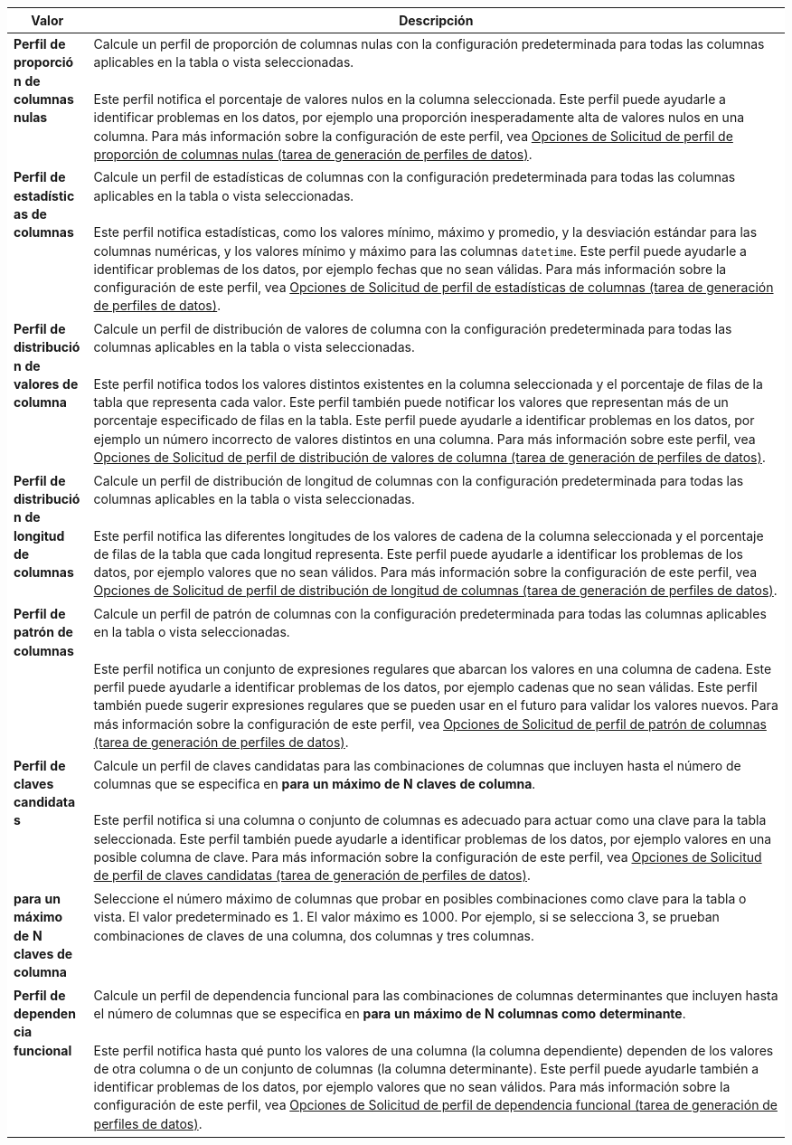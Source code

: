 |Valor|Descripción|  
|-----------|-----------------|  
|**Perfil de proporción de columnas nulas**|Calcule un perfil de proporción de columnas nulas con la configuración predeterminada para todas las columnas aplicables en la tabla o vista seleccionadas.<br /><br /> Este perfil notifica el porcentaje de valores nulos en la columna seleccionada. Este perfil puede ayudarle a identificar problemas en los datos, por ejemplo una proporción inesperadamente alta de valores nulos en una columna. Para más información sobre la configuración de este perfil, vea [Opciones de Solicitud de perfil de proporción de columnas nulas &#40;tarea de generación de perfiles de datos&#41;](column-null-ratio-profile-request-options-data-profiling-task.md).|  
|**Perfil de estadísticas de columnas**|Calcule un perfil de estadísticas de columnas con la configuración predeterminada para todas las columnas aplicables en la tabla o vista seleccionadas.<br /><br /> Este perfil notifica estadísticas, como los valores mínimo, máximo y promedio, y la desviación estándar para las columnas numéricas, y los valores mínimo y máximo para las columnas `datetime`. Este perfil puede ayudarle a identificar problemas de los datos, por ejemplo fechas que no sean válidas. Para más información sobre la configuración de este perfil, vea [Opciones de Solicitud de perfil de estadísticas de columnas &#40;tarea de generación de perfiles de datos&#41;](column-statistics-profile-request-options-data-profiling-task.md).|  
|**Perfil de distribución de valores de columna**|Calcule un perfil de distribución de valores de columna con la configuración predeterminada para todas las columnas aplicables en la tabla o vista seleccionadas.<br /><br /> Este perfil notifica todos los valores distintos existentes en la columna seleccionada y el porcentaje de filas de la tabla que representa cada valor. Este perfil también puede notificar los valores que representan más de un porcentaje especificado de filas en la tabla. Este perfil puede ayudarle a identificar problemas en los datos, por ejemplo un número incorrecto de valores distintos en una columna. Para más información sobre este perfil, vea [Opciones de Solicitud de perfil de distribución de valores de columna &#40;tarea de generación de perfiles de datos&#41;](column-value-distribution-profile-request-options-data-profiling-task.md).|  
|**Perfil de distribución de longitud de columnas**|Calcule un perfil de distribución de longitud de columnas con la configuración predeterminada para todas las columnas aplicables en la tabla o vista seleccionadas.<br /><br /> Este perfil notifica las diferentes longitudes de los valores de cadena de la columna seleccionada y el porcentaje de filas de la tabla que cada longitud representa. Este perfil puede ayudarle a identificar los problemas de los datos, por ejemplo valores que no sean válidos. Para más información sobre la configuración de este perfil, vea [Opciones de Solicitud de perfil de distribución de longitud de columnas &#40;tarea de generación de perfiles de datos&#41;](column-length-distribution-profile-request-options-data-profiling-task.md).|  
|**Perfil de patrón de columnas**|Calcule un perfil de patrón de columnas con la configuración predeterminada para todas las columnas aplicables en la tabla o vista seleccionadas.<br /><br /> Este perfil notifica un conjunto de expresiones regulares que abarcan los valores en una columna de cadena. Este perfil puede ayudarle a identificar problemas de los datos, por ejemplo cadenas que no sean válidas. Este perfil también puede sugerir expresiones regulares que se pueden usar en el futuro para validar los valores nuevos. Para más información sobre la configuración de este perfil, vea [Opciones de Solicitud de perfil de patrón de columnas &#40;tarea de generación de perfiles de datos&#41;](column-pattern-profile-request-options-data-profiling-task.md).|  
|**Perfil de claves candidatas**|Calcule un perfil de claves candidatas para las combinaciones de columnas que incluyen hasta el número de columnas que se especifica en **para un máximo de N claves de columna**.<br /><br /> Este perfil notifica si una columna o conjunto de columnas es adecuado para actuar como una clave para la tabla seleccionada. Este perfil también puede ayudarle a identificar problemas de los datos, por ejemplo valores en una posible columna de clave. Para más información sobre la configuración de este perfil, vea [Opciones de Solicitud de perfil de claves candidatas &#40;tarea de generación de perfiles de datos&#41;](candidate-key-profile-request-options-data-profiling-task.md).|  
|**para un máximo de N claves de columna**|Seleccione el número máximo de columnas que probar en posibles combinaciones como clave para la tabla o vista. El valor predeterminado es 1. El valor máximo es 1000. Por ejemplo, si se selecciona 3, se prueban combinaciones de claves de una columna, dos columnas y tres columnas.|  
|**Perfil de dependencia funcional**|Calcule un perfil de dependencia funcional para las combinaciones de columnas determinantes que incluyen hasta el número de columnas que se especifica en **para un máximo de N columnas como determinante**.<br /><br /> Este perfil notifica hasta qué punto los valores de una columna (la columna dependiente) dependen de los valores de otra columna o de un conjunto de columnas (la columna determinante). Este perfil puede ayudarle también a identificar problemas de los datos, por ejemplo valores que no sean válidos. Para más información sobre la configuración de este perfil, vea [Opciones de Solicitud de perfil de dependencia funcional &#40;tarea de generación de perfiles de datos&#41;](functional-dependency-profile-request-options-data-profiling-task.md).|  